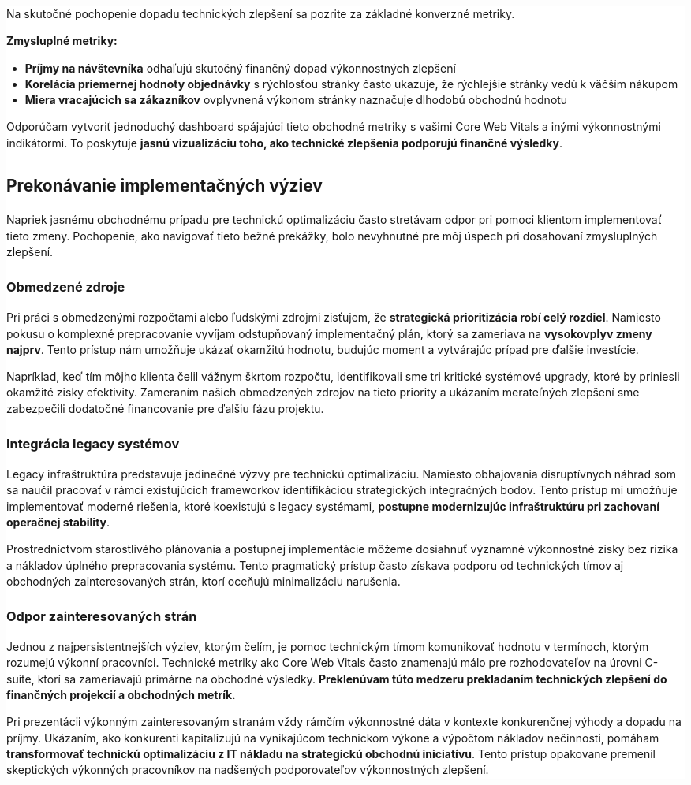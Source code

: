 Na skutočné pochopenie dopadu technických zlepšení sa pozrite za základné konverzné metriky.

**Zmysluplné metriky:**

- **Príjmy na návštevníka** odhaľujú skutočný finančný dopad výkonnostných zlepšení
- **Korelácia priemernej hodnoty objednávky** s rýchlosťou stránky často ukazuje, že rýchlejšie stránky vedú k väčším nákupom
- **Miera vracajúcich sa zákazníkov** ovplyvnená výkonom stránky naznačuje dlhodobú obchodnú hodnotu

Odporúčam vytvoriť jednoduchý dashboard spájajúci tieto obchodné metriky s vašimi Core Web Vitals a inými výkonnostnými indikátormi. To poskytuje **jasnú vizualizáciu toho, ako technické zlepšenia podporujú finančné výsledky**.

## **Prekonávanie implementačných výziev**

Napriek jasnému obchodnému prípadu pre technickú optimalizáciu často stretávam odpor pri pomoci klientom implementovať tieto zmeny. Pochopenie, ako navigovať tieto bežné prekážky, bolo nevyhnutné pre môj úspech pri dosahovaní zmysluplných zlepšení.

### **Obmedzené zdroje**

Pri práci s obmedzenými rozpočtami alebo ľudskými zdrojmi zisťujem, že **strategická prioritizácia robí celý rozdiel**. Namiesto pokusu o komplexné prepracovanie vyvíjam odstupňovaný implementačný plán, ktorý sa zameriava na **vysokovplyv zmeny najprv**. Tento prístup nám umožňuje ukázať okamžitú hodnotu, budujúc moment a vytvárajúc prípad pre ďalšie investície.

Napríklad, keď tím môjho klienta čelil vážnym škrtom rozpočtu, identifikovali sme tri kritické systémové upgrady, ktoré by priniesli okamžité zisky efektivity. Zameraním našich obmedzených zdrojov na tieto priority a ukázaním merateľných zlepšení sme zabezpečili dodatočné financovanie pre ďalšiu fázu projektu.

### **Integrácia legacy systémov**

Legacy infraštruktúra predstavuje jedinečné výzvy pre technickú optimalizáciu. Namiesto obhajovania disruptívnych náhrad som sa naučil pracovať v rámci existujúcich frameworkov identifikáciou strategických integračných bodov. Tento prístup mi umožňuje implementovať moderné riešenia, ktoré koexistujú s legacy systémami, **postupne modernizujúc infraštruktúru pri zachovaní operačnej stability**.

Prostredníctvom starostlivého plánovania a postupnej implementácie môžeme dosiahnuť významné výkonnostné zisky bez rizika a nákladov úplného prepracovania systému. Tento pragmatický prístup často získava podporu od technických tímov aj obchodných zainteresovaných strán, ktorí oceňujú minimalizáciu narušenia.

### **Odpor zainteresovaných strán**

Jednou z najpersistentnejších výziev, ktorým čelím, je pomoc technickým tímom komunikovať hodnotu v termínoch, ktorým rozumejú výkonní pracovníci. Technické metriky ako Core Web Vitals často znamenajú málo pre rozhodovateľov na úrovni C-suite, ktorí sa zameriavajú primárne na obchodné výsledky. **Preklenúvam túto medzeru prekladaním technických zlepšení do finančných projekcií a obchodných metrík.**

Pri prezentácii výkonným zainteresovaným stranám vždy rámčím výkonnostné dáta v kontexte konkurenčnej výhody a dopadu na príjmy. Ukázaním, ako konkurenti kapitalizujú na vynikajúcom technickom výkone a výpočtom nákladov nečinnosti, pomáham **transformovať technickú optimalizáciu z IT nákladu na strategickú obchodnú iniciatívu**. Tento prístup opakovane premenil skeptických výkonných pracovníkov na nadšených podporovateľov výkonnostných zlepšení.
